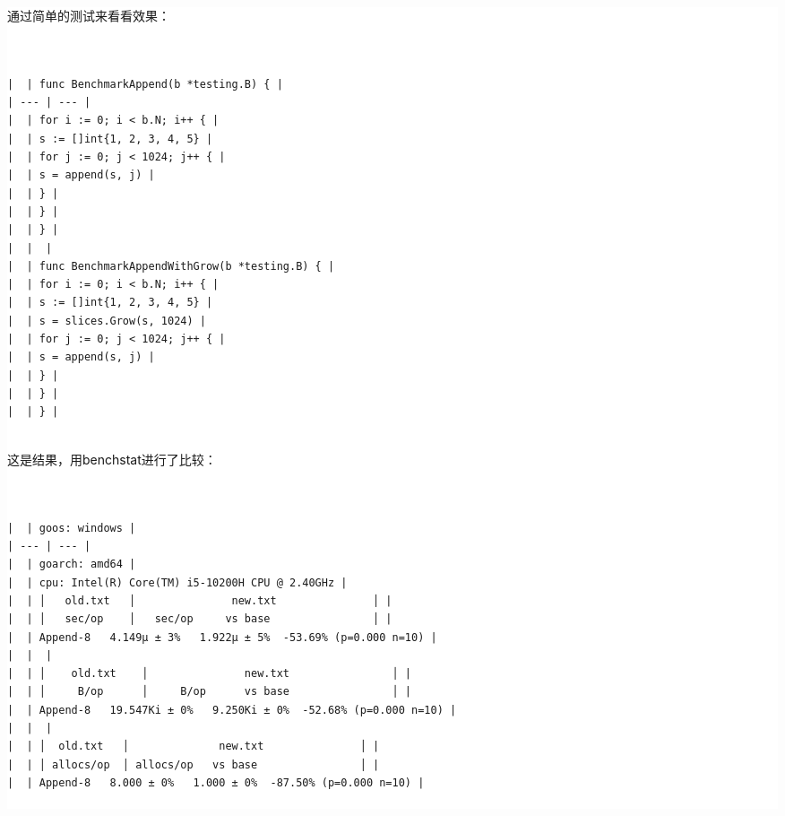 
通过简单的测试来看看效果：



```


|  | func BenchmarkAppend(b *testing.B) { |
| --- | --- |
|  | for i := 0; i < b.N; i++ { |
|  | s := []int{1, 2, 3, 4, 5} |
|  | for j := 0; j < 1024; j++ { |
|  | s = append(s, j) |
|  | } |
|  | } |
|  | } |
|  |  |
|  | func BenchmarkAppendWithGrow(b *testing.B) { |
|  | for i := 0; i < b.N; i++ { |
|  | s := []int{1, 2, 3, 4, 5} |
|  | s = slices.Grow(s, 1024) |
|  | for j := 0; j < 1024; j++ { |
|  | s = append(s, j) |
|  | } |
|  | } |
|  | } |


```

这是结果，用benchstat进行了比较：



```


|  | goos: windows |
| --- | --- |
|  | goarch: amd64 |
|  | cpu: Intel(R) Core(TM) i5-10200H CPU @ 2.40GHz |
|  | │   old.txt   │               new.txt               │ |
|  | │   sec/op    │   sec/op     vs base                │ |
|  | Append-8   4.149µ ± 3%   1.922µ ± 5%  -53.69% (p=0.000 n=10) |
|  |  |
|  | │    old.txt    │               new.txt                │ |
|  | │     B/op      │     B/op      vs base                │ |
|  | Append-8   19.547Ki ± 0%   9.250Ki ± 0%  -52.68% (p=0.000 n=10) |
|  |  |
|  | │  old.txt   │              new.txt               │ |
|  | │ allocs/op  │ allocs/op   vs base                │ |
|  | Append-8   8.000 ± 0%   1.000 ± 0%  -87.50% (p=0.000 n=10) |


```
